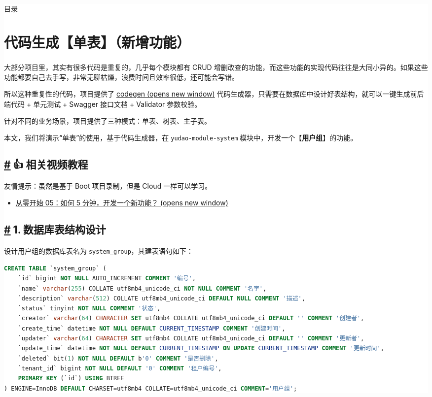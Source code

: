 目录

# 代码生成【单表】（新增功能）

大部分项目里，其实有很多代码是重复的，几乎每个模块都有 CRUD 增删改查的功能，而这些功能的实现代码往往是大同小异的。如果这些功能都要自己去手写，非常无聊枯燥，浪费时间且效率很低，还可能会写错。

所以这种重复性的代码，项目提供了 [codegen (opens new window)](https://github.com/YunaiV/yudao-cloud/tree/master/yudao-module-infra/yudao-module-infra-biz/src/main/java/cn/iocoder/yudao/module/infra/service/codegen) 代码生成器，只需要在数据库中设计好表结构，就可以一键生成前后端代码 + 单元测试 + Swagger 接口文档 + Validator 参数校验。

针对不同的业务场景，项目提供了三种模式：单表、树表、主子表。

本文，我们将演示“单表”的使用，基于代码生成器，在 `yudao-module-system` 模块中，开发一个【**用户组**】的功能。

## [#](#👍-相关视频教程) 👍 相关视频教程

友情提示：虽然是基于 Boot 项目录制，但是 Cloud 一样可以学习。

*   [从零开始 05：如何 5 分钟，开发一个新功能？ (opens new window)](https://t.zsxq.com/07Jm2vrzJ)

## [#](#_1-数据库表结构设计) 1. 数据库表结构设计

设计用户组的数据库表名为 `system_group`，其建表语句如下：

```sql
CREATE TABLE `system_group` (
    `id` bigint NOT NULL AUTO_INCREMENT COMMENT '编号',
    `name` varchar(255) COLLATE utf8mb4_unicode_ci NOT NULL COMMENT '名字',
    `description` varchar(512) COLLATE utf8mb4_unicode_ci DEFAULT NULL COMMENT '描述',
    `status` tinyint NOT NULL COMMENT '状态',
    `creator` varchar(64) CHARACTER SET utf8mb4 COLLATE utf8mb4_unicode_ci DEFAULT '' COMMENT '创建者',
    `create_time` datetime NOT NULL DEFAULT CURRENT_TIMESTAMP COMMENT '创建时间',
    `updater` varchar(64) CHARACTER SET utf8mb4 COLLATE utf8mb4_unicode_ci DEFAULT '' COMMENT '更新者',
    `update_time` datetime NOT NULL DEFAULT CURRENT_TIMESTAMP ON UPDATE CURRENT_TIMESTAMP COMMENT '更新时间',
    `deleted` bit(1) NOT NULL DEFAULT b'0' COMMENT '是否删除',
    `tenant_id` bigint NOT NULL DEFAULT '0' COMMENT '租户编号',
    PRIMARY KEY (`id`) USING BTREE
) ENGINE=InnoDB DEFAULT CHARSET=utf8mb4 COLLATE=utf8mb4_unicode_ci COMMENT='用户组';

```
